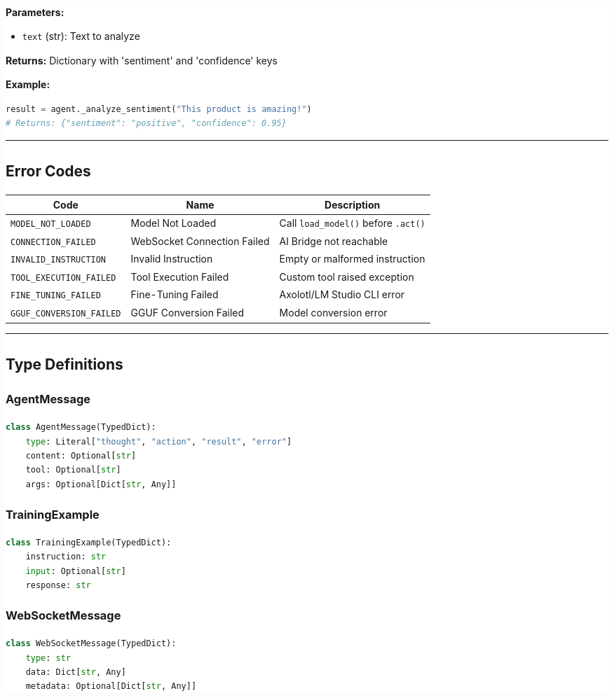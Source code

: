 **Parameters:**
- `text` (str): Text to analyze

**Returns:** Dictionary with 'sentiment' and 'confidence' keys

**Example:**
```python
result = agent._analyze_sentiment("This product is amazing!")
# Returns: {"sentiment": "positive", "confidence": 0.95}
```

---

## Error Codes

| Code | Name | Description |
|------|------|-------------|
| `MODEL_NOT_LOADED` | Model Not Loaded | Call `load_model()` before `.act()` |
| `CONNECTION_FAILED` | WebSocket Connection Failed | AI Bridge not reachable |
| `INVALID_INSTRUCTION` | Invalid Instruction | Empty or malformed instruction |
| `TOOL_EXECUTION_FAILED` | Tool Execution Failed | Custom tool raised exception |
| `FINE_TUNING_FAILED` | Fine-Tuning Failed | Axolotl/LM Studio CLI error |
| `GGUF_CONVERSION_FAILED` | GGUF Conversion Failed | Model conversion error |

---

## Type Definitions

### AgentMessage

```python
class AgentMessage(TypedDict):
    type: Literal["thought", "action", "result", "error"]
    content: Optional[str]
    tool: Optional[str]
    args: Optional[Dict[str, Any]]
```

### TrainingExample

```python
class TrainingExample(TypedDict):
    instruction: str
    input: Optional[str]
    response: str
```

### WebSocketMessage

```python
class WebSocketMessage(TypedDict):
    type: str
    data: Dict[str, Any]
    metadata: Optional[Dict[str, Any]]
```
